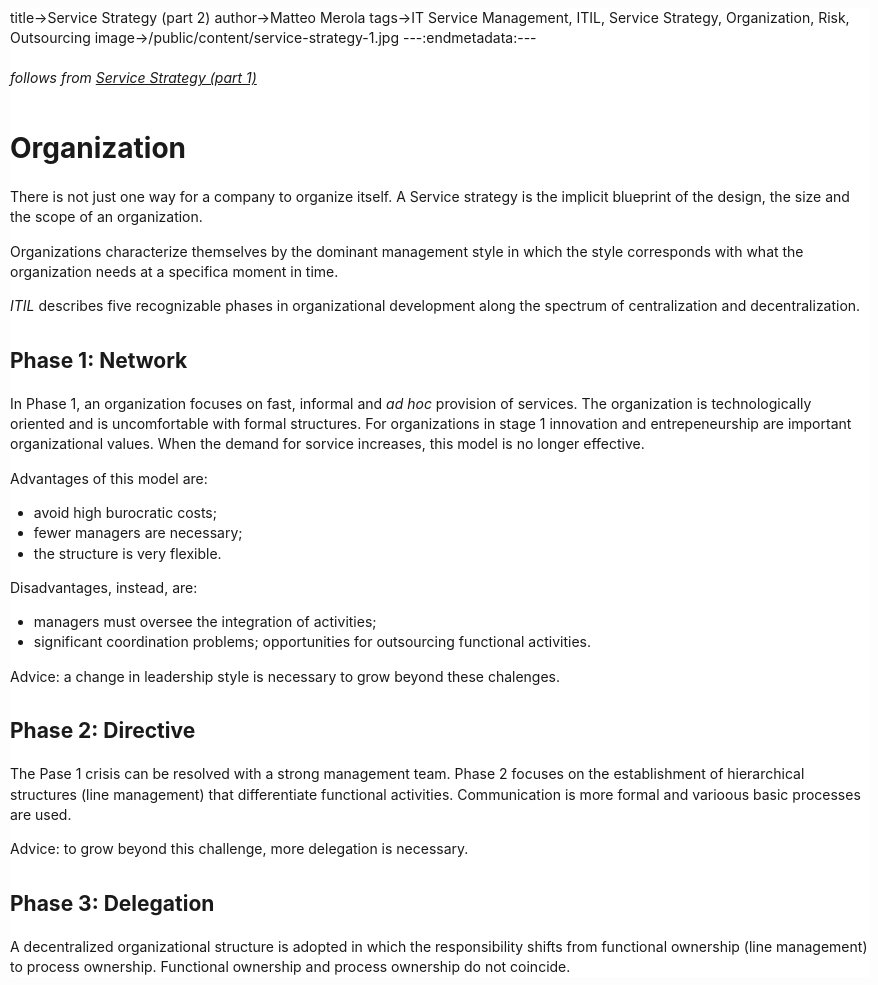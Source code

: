 title->Service Strategy (part 2)
author->Matteo Merola
tags->IT Service Management, ITIL, Service Strategy, Organization, Risk, Outsourcing
image->/public/content/service-strategy-1.jpg
---:endmetadata:---

###### follows from [Service Strategy (part 1)](/2015/01/service-strategy-1)

# Organization

There is not just one way for a company to organize itself. A Service strategy is the implicit blueprint of the design, the size and the scope of an organization.

Organizations characterize themselves by the dominant management style in which the style corresponds with what the organization needs at a specifica moment in time.

*ITIL* describes five recognizable phases in organizational development along the spectrum of centralization and decentralization.

## Phase 1: Network
In Phase 1, an organization focuses on fast, informal and *ad hoc* provision of services. The organization is technologically oriented and is uncomfortable with formal structures. For organizations in stage 1 innovation and entrepeneurship are important organizational values. When the demand for sorvice increases, this model is no longer effective.

Advantages of this model are:

- avoid high burocratic costs;
- fewer managers are necessary;
- the structure is very flexible.

Disadvantages, instead, are:

- managers must oversee the integration of activities;
- significant coordination problems;
opportunities for outsourcing functional activities.


Advice: a change in leadership style is necessary to grow beyond these chalenges.

## Phase 2: Directive
The Pase 1 crisis can be resolved with a strong management team. Phase 2 focuses on the establishment of hierarchical structures (line management) that differentiate functional activities. Communication is more formal and varioous basic processes are used.

Advice: to grow beyond this challenge, more delegation is necessary.

## Phase 3: Delegation
A decentralized organizational structure is adopted in which the responsibility shifts from functional ownership (line management) to process ownership. Functional ownership and process ownership do not coincide.
